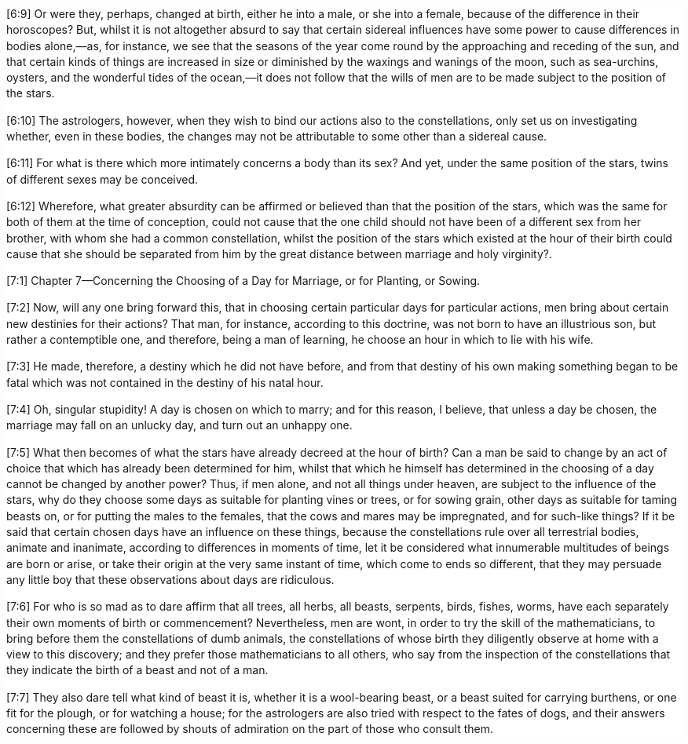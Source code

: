 [6:9] Or were they, perhaps, changed at birth, either he into a male, or she into a female, because of the difference in their horoscopes? But, whilst it is not altogether absurd to say that certain sidereal influences have some power to cause differences in bodies alone,—as, for instance, we see that the seasons of the year come round by the approaching and receding of the sun, and that certain kinds of things are increased in size or diminished by the waxings and wanings of the moon, such as sea-urchins, oysters, and the wonderful tides of the ocean,—it does not follow that the wills of men are to be made subject to the position of the stars.

[6:10] The astrologers, however, when they wish to bind our actions also to the constellations, only set us on investigating whether, even in these bodies, the changes may not be attributable to some other than a sidereal cause.

[6:11] For what is there which more intimately concerns a body than its sex? And yet, under the same position of the stars, twins of different sexes may be conceived.

[6:12] Wherefore, what greater absurdity can be affirmed or believed than that the position of the stars, which was the same for both of them at the time of conception, could not cause that the one child should not have been of a different sex from her brother, with whom she had a common constellation, whilst the position of the stars which existed at the hour of their birth could cause that she should be separated from him by the great distance between marriage and holy virginity?.

[7:1] Chapter 7—Concerning the Choosing of a Day for Marriage, or for Planting, or Sowing.

[7:2] Now, will any one bring forward this, that in choosing certain particular days for particular actions, men bring about certain new destinies for their actions? That man, for instance, according to this doctrine, was not born to have an illustrious son, but rather a contemptible one, and therefore, being a man of learning, he choose an hour in which to lie with his wife.

[7:3] He made, therefore, a destiny which he did not have before, and from that destiny of his own making something began to be fatal which was not contained in the destiny of his natal hour.

[7:4] Oh, singular stupidity! A day is chosen on which to marry; and for this reason, I believe, that unless a day be chosen, the marriage may fall on an unlucky day, and turn out an unhappy one.

[7:5] What then becomes of what the stars have already decreed at the hour of birth? Can a man be said to change by an act of choice that which has already been determined for him, whilst that which he himself has determined in the choosing of a day cannot be changed by another power? Thus, if men alone, and not all things under heaven, are subject to the influence of the stars, why do  they choose some days as suitable for planting vines or trees, or for sowing grain, other days as suitable for taming beasts on, or for putting the males to the females, that the cows and mares may be impregnated, and for such-like things? If it be said that certain chosen days have an influence on these things, because the constellations rule over all terrestrial bodies, animate and inanimate, according to differences in moments of time, let it be considered what innumerable multitudes of beings are born or arise, or take their origin at the very same instant of time, which come to ends so different, that they may persuade any little boy that these observations about days are ridiculous.

[7:6] For who is so mad as to dare affirm that all trees, all herbs, all beasts, serpents, birds, fishes, worms, have each separately their own moments of birth or commencement? Nevertheless, men are wont, in order to try the skill of the mathematicians, to bring before them the constellations of dumb animals, the constellations of whose birth they diligently observe at home with a view to this discovery; and they prefer those mathematicians to all others, who say from the inspection of the constellations that they indicate the birth of a beast and not of a man.

[7:7] They also dare tell what kind of beast it is, whether it is a wool-bearing beast, or a beast suited for carrying burthens, or one fit for the plough, or for watching a house; for the astrologers are also tried with respect to the fates of dogs, and their answers concerning these are followed by shouts of admiration on the part of those who consult them.
